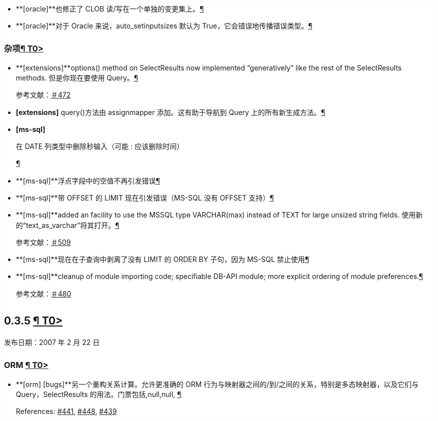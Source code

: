 -   **[oracle]**也修正了 CLOB 读/写在一个单独的变更集上。[¶](#change-12bd1d4f70a00eb5aa27999038a0d684)

-   **[oracle]**对于 Oracle 来说，auto\_setinputsizes 默认为 True，它会错误地传播错误类型。[¶](#change-22b00f0def3ec2ee49bb7d7a5b878466)

### 杂项[¶ T0\>](#change-0.3.6-misc "Permalink to this headline")

-   **[extensions]**options() method on SelectResults now implemented
    “generatively” like the rest of the SelectResults methods.
    但是你现在要使用 Query。[¶](#change-898f3d31d769657a997316a0a2a1b0ac)

    参考文献：[＃472](http://www.sqlalchemy.org/trac/ticket/472)

-   **[extensions]**
    query()方法由 assignmapper 添加。这有助于导航到 Query 上的所有新生成方法。[¶](#change-1eab2a69f89dd1f24faab811e0b58da3)

-   **[ms-sql]**

    在 DATE 列类型中删除秒输入（可能
    :   应该删除时间）

    [¶](#change-b87c523c857426c8d8b677b3058f15b5)

-   **[ms-sql]**浮点字段中的空值不再引发错误[¶](#change-77ff33ca3510c4330712ef7ecea18a8d)

-   **[ms-sql]**带 OFFSET 的 LIMIT 现在引发错误（MS-SQL 没有 OFFSET 支持）[¶](#change-542131c8c49c9372085c52a8c0cb56db)

-   **[ms-sql]**added an facility to use the MSSQL type VARCHAR(max)
    instead of TEXT for large unsized string fields.
    使用新的“text\_as\_varchar”将其打开。[¶](#change-92fb4300cf566200775defe777003a51)

    参考文献：[＃509](http://www.sqlalchemy.org/trac/ticket/509)

-   **[ms-sql]**现在在子查询中剥离了没有 LIMIT 的 ORDER
    BY 子句，因为 MS-SQL 禁止使用[¶](#change-91f921f0eaffcbb7dcbb4e655c3787de)

-   **[ms-sql]**cleanup of module importing code; specifiable DB-API
    module; more explicit ordering of module
    preferences.[¶](#change-4ac23e6c9087d3b35a82c00543826730)

    参考文献：[＃480](http://www.sqlalchemy.org/trac/ticket/480)

0.3.5 [¶ T0\>](#change-0.3.5 "Permalink to this headline")
----------------------------------------------------------

发布日期：2007 年 2 月 22 日

### ORM [¶ T0\>](#change-0.3.5-orm "Permalink to this headline")

-   **[orm]
    [bugs]**另一个重构关系计算。允许更准确的 ORM 行为与映射器之间的/到/之间的关系，特别是多态映射器，以及它们与 Query，SelectResults 的用法。门票包括,null,null,
    [¶](#change-8632b00faff5848753f92a330f517c03)

    References: [\#441](http://www.sqlalchemy.org/trac/ticket/441),
    [\#448](http://www.sqlalchemy.org/trac/ticket/448),
    [\#439](http://www.sqlalchemy.org/trac/ticket/439)
